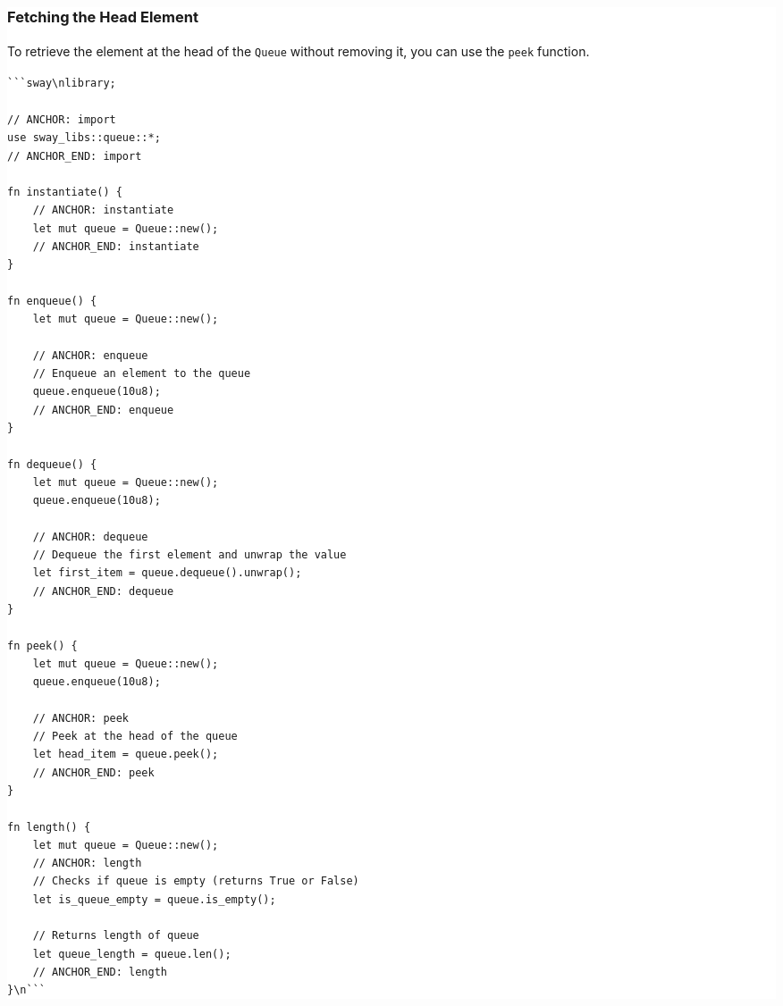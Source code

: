 ### Fetching the Head Element

To retrieve the element at the head of the `Queue` without removing it, you can use the `peek` function.

```sway
```sway\nlibrary;

// ANCHOR: import
use sway_libs::queue::*;
// ANCHOR_END: import

fn instantiate() {
    // ANCHOR: instantiate
    let mut queue = Queue::new();
    // ANCHOR_END: instantiate
}

fn enqueue() {
    let mut queue = Queue::new();

    // ANCHOR: enqueue
    // Enqueue an element to the queue
    queue.enqueue(10u8);
    // ANCHOR_END: enqueue
}

fn dequeue() {
    let mut queue = Queue::new();
    queue.enqueue(10u8);

    // ANCHOR: dequeue
    // Dequeue the first element and unwrap the value
    let first_item = queue.dequeue().unwrap();
    // ANCHOR_END: dequeue
}

fn peek() {
    let mut queue = Queue::new();
    queue.enqueue(10u8);

    // ANCHOR: peek
    // Peek at the head of the queue
    let head_item = queue.peek();
    // ANCHOR_END: peek
}

fn length() {
    let mut queue = Queue::new();
    // ANCHOR: length
    // Checks if queue is empty (returns True or False)
    let is_queue_empty = queue.is_empty();

    // Returns length of queue
    let queue_length = queue.len();
    // ANCHOR_END: length
}\n```
```
